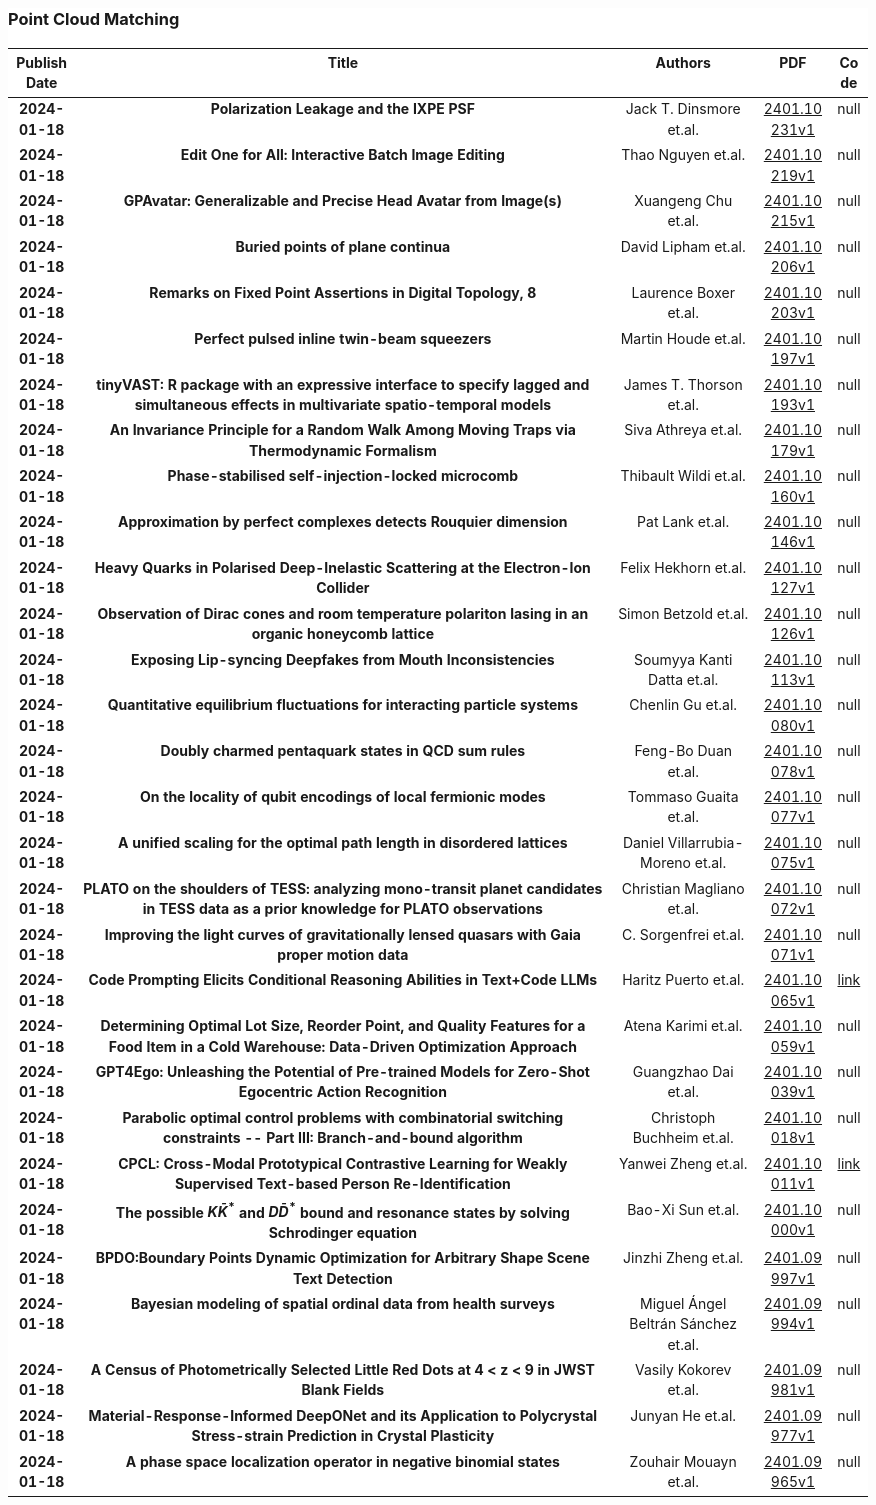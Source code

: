 ### Point Cloud Matching
|Publish Date|Title|Authors|PDF|Code|
| :---: | :---: | :---: | :---: | :---: |
|**2024-01-18**|**Polarization Leakage and the IXPE PSF**|Jack T. Dinsmore et.al.|[2401.10231v1](http://arxiv.org/abs/2401.10231v1)|null|
|**2024-01-18**|**Edit One for All: Interactive Batch Image Editing**|Thao Nguyen et.al.|[2401.10219v1](http://arxiv.org/abs/2401.10219v1)|null|
|**2024-01-18**|**GPAvatar: Generalizable and Precise Head Avatar from Image(s)**|Xuangeng Chu et.al.|[2401.10215v1](http://arxiv.org/abs/2401.10215v1)|null|
|**2024-01-18**|**Buried points of plane continua**|David Lipham et.al.|[2401.10206v1](http://arxiv.org/abs/2401.10206v1)|null|
|**2024-01-18**|**Remarks on Fixed Point Assertions in Digital Topology, 8**|Laurence Boxer et.al.|[2401.10203v1](http://arxiv.org/abs/2401.10203v1)|null|
|**2024-01-18**|**Perfect pulsed inline twin-beam squeezers**|Martin Houde et.al.|[2401.10197v1](http://arxiv.org/abs/2401.10197v1)|null|
|**2024-01-18**|**tinyVAST: R package with an expressive interface to specify lagged and simultaneous effects in multivariate spatio-temporal models**|James T. Thorson et.al.|[2401.10193v1](http://arxiv.org/abs/2401.10193v1)|null|
|**2024-01-18**|**An Invariance Principle for a Random Walk Among Moving Traps via Thermodynamic Formalism**|Siva Athreya et.al.|[2401.10179v1](http://arxiv.org/abs/2401.10179v1)|null|
|**2024-01-18**|**Phase-stabilised self-injection-locked microcomb**|Thibault Wildi et.al.|[2401.10160v1](http://arxiv.org/abs/2401.10160v1)|null|
|**2024-01-18**|**Approximation by perfect complexes detects Rouquier dimension**|Pat Lank et.al.|[2401.10146v1](http://arxiv.org/abs/2401.10146v1)|null|
|**2024-01-18**|**Heavy Quarks in Polarised Deep-Inelastic Scattering at the Electron-Ion Collider**|Felix Hekhorn et.al.|[2401.10127v1](http://arxiv.org/abs/2401.10127v1)|null|
|**2024-01-18**|**Observation of Dirac cones and room temperature polariton lasing in an organic honeycomb lattice**|Simon Betzold et.al.|[2401.10126v1](http://arxiv.org/abs/2401.10126v1)|null|
|**2024-01-18**|**Exposing Lip-syncing Deepfakes from Mouth Inconsistencies**|Soumyya Kanti Datta et.al.|[2401.10113v1](http://arxiv.org/abs/2401.10113v1)|null|
|**2024-01-18**|**Quantitative equilibrium fluctuations for interacting particle systems**|Chenlin Gu et.al.|[2401.10080v1](http://arxiv.org/abs/2401.10080v1)|null|
|**2024-01-18**|**Doubly charmed pentaquark states in QCD sum rules**|Feng-Bo Duan et.al.|[2401.10078v1](http://arxiv.org/abs/2401.10078v1)|null|
|**2024-01-18**|**On the locality of qubit encodings of local fermionic modes**|Tommaso Guaita et.al.|[2401.10077v1](http://arxiv.org/abs/2401.10077v1)|null|
|**2024-01-18**|**A unified scaling for the optimal path length in disordered lattices**|Daniel Villarrubia-Moreno et.al.|[2401.10075v1](http://arxiv.org/abs/2401.10075v1)|null|
|**2024-01-18**|**PLATO on the shoulders of TESS: analyzing mono-transit planet candidates in TESS data as a prior knowledge for PLATO observations**|Christian Magliano et.al.|[2401.10072v1](http://arxiv.org/abs/2401.10072v1)|null|
|**2024-01-18**|**Improving the light curves of gravitationally lensed quasars with Gaia proper motion data**|C. Sorgenfrei et.al.|[2401.10071v1](http://arxiv.org/abs/2401.10071v1)|null|
|**2024-01-18**|**Code Prompting Elicits Conditional Reasoning Abilities in Text+Code LLMs**|Haritz Puerto et.al.|[2401.10065v1](http://arxiv.org/abs/2401.10065v1)|[link](https://github.com/ukplab/arxiv2024-conditional-reasoning-llms)|
|**2024-01-18**|**Determining Optimal Lot Size, Reorder Point, and Quality Features for a Food Item in a Cold Warehouse: Data-Driven Optimization Approach**|Atena Karimi et.al.|[2401.10059v1](http://arxiv.org/abs/2401.10059v1)|null|
|**2024-01-18**|**GPT4Ego: Unleashing the Potential of Pre-trained Models for Zero-Shot Egocentric Action Recognition**|Guangzhao Dai et.al.|[2401.10039v1](http://arxiv.org/abs/2401.10039v1)|null|
|**2024-01-18**|**Parabolic optimal control problems with combinatorial switching constraints -- Part III: Branch-and-bound algorithm**|Christoph Buchheim et.al.|[2401.10018v1](http://arxiv.org/abs/2401.10018v1)|null|
|**2024-01-18**|**CPCL: Cross-Modal Prototypical Contrastive Learning for Weakly Supervised Text-based Person Re-Identification**|Yanwei Zheng et.al.|[2401.10011v1](http://arxiv.org/abs/2401.10011v1)|[link](https://github.com/codegallery24/cpcl)|
|**2024-01-18**|**The possible $K \bar{K}^*$ and $D \bar{D}^*$ bound and resonance states by solving Schrodinger equation**|Bao-Xi Sun et.al.|[2401.10000v1](http://arxiv.org/abs/2401.10000v1)|null|
|**2024-01-18**|**BPDO:Boundary Points Dynamic Optimization for Arbitrary Shape Scene Text Detection**|Jinzhi Zheng et.al.|[2401.09997v1](http://arxiv.org/abs/2401.09997v1)|null|
|**2024-01-18**|**Bayesian modeling of spatial ordinal data from health surveys**|Miguel Ángel Beltrán Sánchez et.al.|[2401.09994v1](http://arxiv.org/abs/2401.09994v1)|null|
|**2024-01-18**|**A Census of Photometrically Selected Little Red Dots at 4 < z < 9 in JWST Blank Fields**|Vasily Kokorev et.al.|[2401.09981v1](http://arxiv.org/abs/2401.09981v1)|null|
|**2024-01-18**|**Material-Response-Informed DeepONet and its Application to Polycrystal Stress-strain Prediction in Crystal Plasticity**|Junyan He et.al.|[2401.09977v1](http://arxiv.org/abs/2401.09977v1)|null|
|**2024-01-18**|**A phase space localization operator in negative binomial states**|Zouhair Mouayn et.al.|[2401.09965v1](http://arxiv.org/abs/2401.09965v1)|null|
